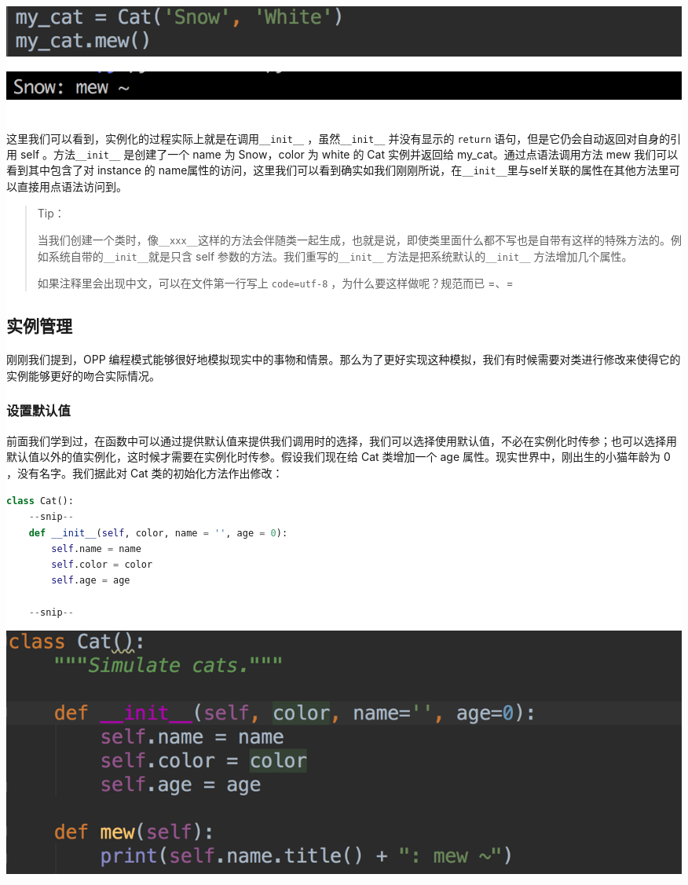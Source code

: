 ![create_cat](0x09/create_cat.png)

![mew](0x09/mew.png) 

这里我们可以看到，实例化的过程实际上就是在调用``__init__`` ，虽然``__init__`` 并没有显示的 ``return`` 语句，但是它仍会自动返回对自身的引用 self 。方法``__init__`` 是创建了一个 name 为 Snow，color 为 white 的 Cat 实例并返回给 my_cat。通过点语法调用方法 mew 我们可以看到其中包含了对 instance 的 name属性的访问，这里我们可以看到确实如我们刚刚所说，在``__init__``里与self关联的属性在其他方法里可以直接用点语法访问到。

> Tip：
>
> 当我们创建一个类时，像``__xxx__``这样的方法会伴随类一起生成，也就是说，即使类里面什么都不写也是自带有这样的特殊方法的。例如系统自带的``__init__``就是只含 self 参数的方法。我们重写的``__init__`` 方法是把系统默认的``__init__`` 方法增加几个属性。
>
> 如果注释里会出现中文，可以在文件第一行写上 ``code=utf-8`` ，为什么要这样做呢？规范而已 =、=



## 实例管理

刚刚我们提到，OPP 编程模式能够很好地模拟现实中的事物和情景。那么为了更好实现这种模拟，我们有时候需要对类进行修改来使得它的实例能够更好的吻合实际情况。

### 设置默认值

前面我们学到过，在函数中可以通过提供默认值来提供我们调用时的选择，我们可以选择使用默认值，不必在实例化时传参；也可以选择用默认值以外的值实例化，这时候才需要在实例化时传参。假设我们现在给 Cat 类增加一个 age 属性。现实世界中，刚出生的小猫年龄为 0 ，没有名字。我们据此对 Cat 类的初始化方法作出修改：

```python
class Cat():
    --snip--
    def __init__(self, color, name = '', age = 0):
        self.name = name
        self.color = color
        self.age = age
    
    --snip--    
```

![modify_Cat](0x09/modify_Cat.png)
